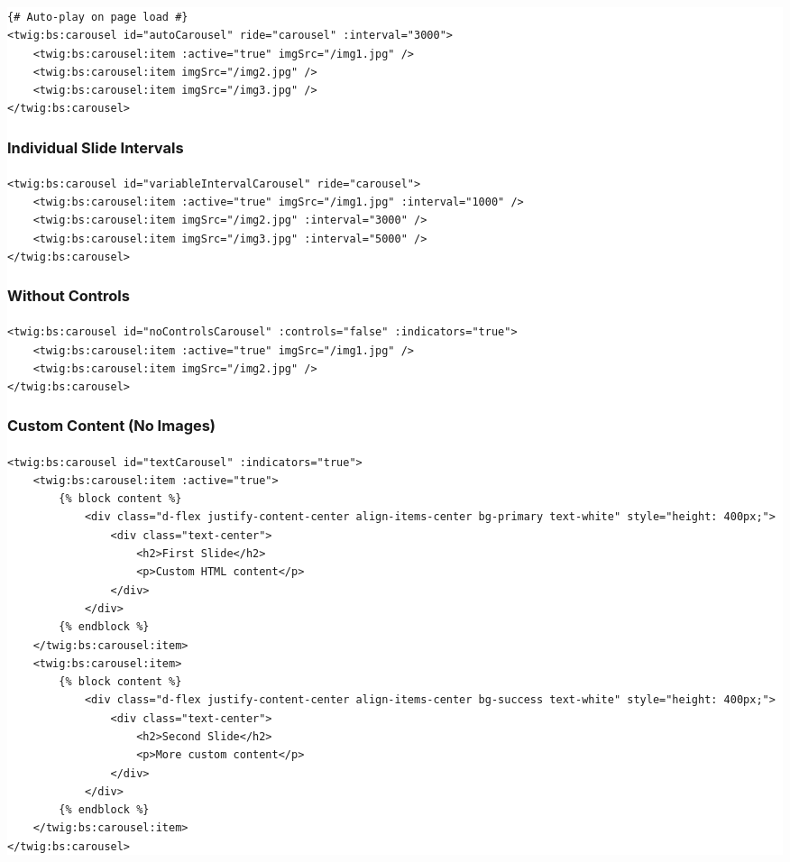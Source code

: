 ```twig
{# Auto-play on page load #}
<twig:bs:carousel id="autoCarousel" ride="carousel" :interval="3000">
    <twig:bs:carousel:item :active="true" imgSrc="/img1.jpg" />
    <twig:bs:carousel:item imgSrc="/img2.jpg" />
    <twig:bs:carousel:item imgSrc="/img3.jpg" />
</twig:bs:carousel>
```

### Individual Slide Intervals

```twig
<twig:bs:carousel id="variableIntervalCarousel" ride="carousel">
    <twig:bs:carousel:item :active="true" imgSrc="/img1.jpg" :interval="1000" />
    <twig:bs:carousel:item imgSrc="/img2.jpg" :interval="3000" />
    <twig:bs:carousel:item imgSrc="/img3.jpg" :interval="5000" />
</twig:bs:carousel>
```

### Without Controls

```twig
<twig:bs:carousel id="noControlsCarousel" :controls="false" :indicators="true">
    <twig:bs:carousel:item :active="true" imgSrc="/img1.jpg" />
    <twig:bs:carousel:item imgSrc="/img2.jpg" />
</twig:bs:carousel>
```

### Custom Content (No Images)

```twig
<twig:bs:carousel id="textCarousel" :indicators="true">
    <twig:bs:carousel:item :active="true">
        {% block content %}
            <div class="d-flex justify-content-center align-items-center bg-primary text-white" style="height: 400px;">
                <div class="text-center">
                    <h2>First Slide</h2>
                    <p>Custom HTML content</p>
                </div>
            </div>
        {% endblock %}
    </twig:bs:carousel:item>
    <twig:bs:carousel:item>
        {% block content %}
            <div class="d-flex justify-content-center align-items-center bg-success text-white" style="height: 400px;">
                <div class="text-center">
                    <h2>Second Slide</h2>
                    <p>More custom content</p>
                </div>
            </div>
        {% endblock %}
    </twig:bs:carousel:item>
</twig:bs:carousel>
```
